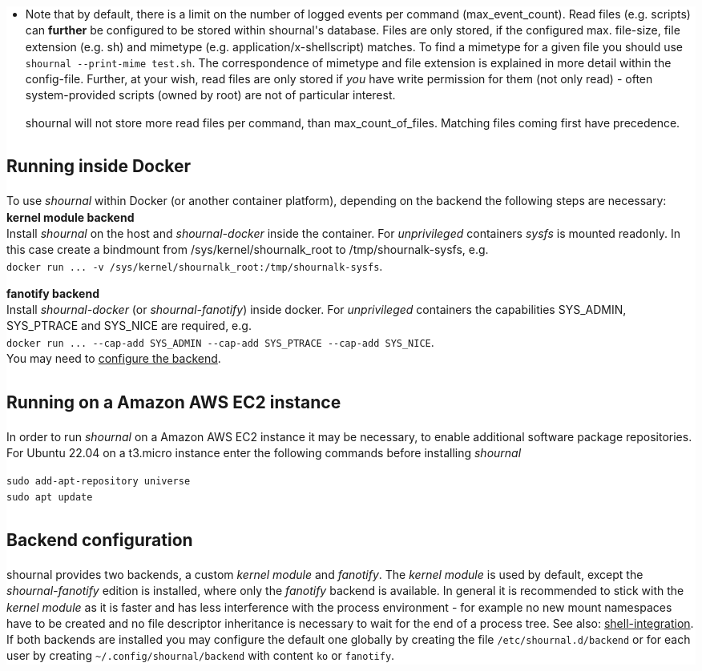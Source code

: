 * Note that by default, there
  is a limit on the number of logged events per command (max_event_count).
  Read files (e.g. scripts) can **further** be configured
  to be stored within shournal's database.
  Files are only stored, if the configured max. file-size, file extension
  (e.g. sh) and mimetype (e.g. application/x-shellscript) matches.
  To find a mimetype for a given file you should use <br>
  `shournal --print-mime test.sh`.
  The correspondence of mimetype and file extension
  is explained in more detail within the config-file.
  Further, at your wish, read files are only stored if *you* have write permission for them
  (not only read) - often system-provided scripts (owned by root) are not of particular
  interest.

  shournal will not store more read files per command, than max_count_of_files.
  Matching files coming first have precedence.


## Running inside Docker
To use *shournal* within Docker (or another container platform),
depending on the backend the following steps are necessary: <br>
**kernel module backend** <br>
Install *shournal* on the host and *shournal-docker* inside the container.
For *unprivileged* containers *sysfs* is mounted readonly. In this case
create a bindmount from /sys/kernel/shournalk_root to
/tmp/shournalk-sysfs, e.g. <br>
`docker run ... -v /sys/kernel/shournalk_root:/tmp/shournalk-sysfs`.

**fanotify backend** <br>
Install *shournal-docker* (or *shournal-fanotify*) inside docker.
For *unprivileged* containers the capabilities SYS_ADMIN, SYS_PTRACE and
SYS_NICE are required, e.g. <br>
`docker run ... --cap-add SYS_ADMIN --cap-add SYS_PTRACE --cap-add SYS_NICE`. <br>
You may need to [configure the backend](#backend-configuration).


## Running on a Amazon AWS EC2 instance
In order to run *shournal* on a Amazon AWS EC2 instance it may be
necessary, to enable additional software package repositories. For
Ubuntu 22.04 on a t3.micro instance enter the following commands before
installing *shournal*
~~~
sudo add-apt-repository universe
sudo apt update
~~~


## Backend configuration
shournal provides two backends, a custom *kernel module* and *fanotify*.
The *kernel module* is used by default, except the *shournal-fanotify*
edition is installed, where only the *fanotify* backend is
available. In general it is recommended to stick with the *kernel module*
as it is faster and has less interference with the process environment -
for example no new mount namespaces have to be created and no file
descriptor inheritance is necessary to wait for the end of a process
tree. See also:
[shell-integration](./README-shell-integration.md#limitations). <br>
If both backends are installed you may configure the default one globally
by creating the file `/etc/shournal.d/backend` or for each user by creating
`~/.config/shournal/backend` with content `ko` or `fanotify`.
